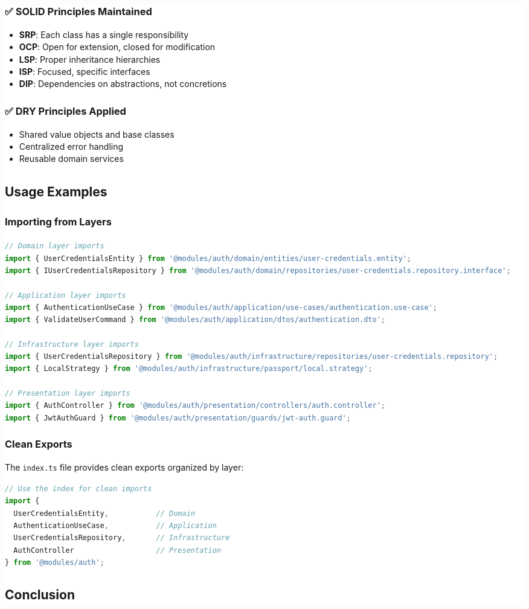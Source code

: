 ### ✅ SOLID Principles Maintained
- **SRP**: Each class has a single responsibility
- **OCP**: Open for extension, closed for modification
- **LSP**: Proper inheritance hierarchies
- **ISP**: Focused, specific interfaces
- **DIP**: Dependencies on abstractions, not concretions

### ✅ DRY Principles Applied
- Shared value objects and base classes
- Centralized error handling
- Reusable domain services

## Usage Examples

### Importing from Layers
```typescript
// Domain layer imports
import { UserCredentialsEntity } from '@modules/auth/domain/entities/user-credentials.entity';
import { IUserCredentialsRepository } from '@modules/auth/domain/repositories/user-credentials.repository.interface';

// Application layer imports
import { AuthenticationUseCase } from '@modules/auth/application/use-cases/authentication.use-case';
import { ValidateUserCommand } from '@modules/auth/application/dtos/authentication.dto';

// Infrastructure layer imports
import { UserCredentialsRepository } from '@modules/auth/infrastructure/repositories/user-credentials.repository';
import { LocalStrategy } from '@modules/auth/infrastructure/passport/local.strategy';

// Presentation layer imports
import { AuthController } from '@modules/auth/presentation/controllers/auth.controller';
import { JwtAuthGuard } from '@modules/auth/presentation/guards/jwt-auth.guard';
```

### Clean Exports
The `index.ts` file provides clean exports organized by layer:
```typescript
// Use the index for clean imports
import { 
  UserCredentialsEntity,           // Domain
  AuthenticationUseCase,           // Application
  UserCredentialsRepository,       // Infrastructure
  AuthController                   // Presentation
} from '@modules/auth';
```

## Conclusion
